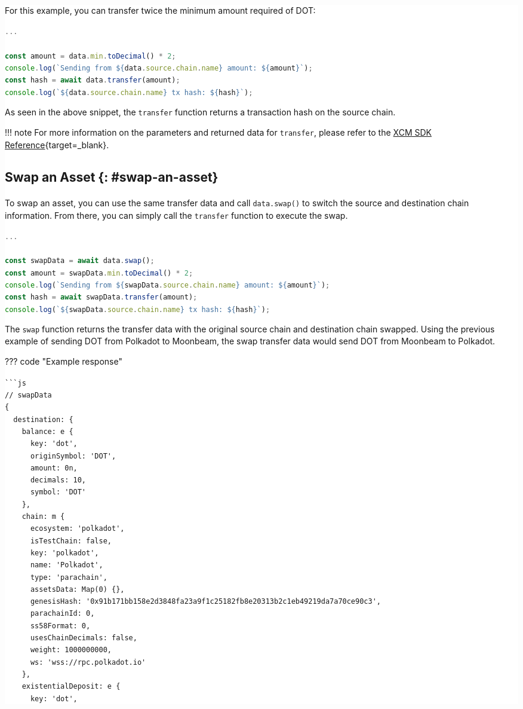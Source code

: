 For this example, you can transfer twice the minimum amount required of DOT:

```js
...

const amount = data.min.toDecimal() * 2;
console.log(`Sending from ${data.source.chain.name} amount: ${amount}`);
const hash = await data.transfer(amount);
console.log(`${data.source.chain.name} tx hash: ${hash}`);
```

As seen in the above snippet, the `transfer` function returns a transaction hash on the source chain.

!!! note
    For more information on the parameters and returned data for `transfer`, please refer to the [XCM SDK Reference](/v1/reference#transfer-data-consumer-methods){target=\_blank}.

## Swap an Asset {: #swap-an-asset}

To swap an asset, you can use the same transfer data and call `data.swap()` to switch the source and destination chain information. From there, you can simply call the `transfer` function to execute the swap.

```js
...

const swapData = await data.swap();
const amount = swapData.min.toDecimal() * 2;
console.log(`Sending from ${swapData.source.chain.name} amount: ${amount}`);
const hash = await swapData.transfer(amount);
console.log(`${swapData.source.chain.name} tx hash: ${hash}`);
```

The `swap` function returns the transfer data with the original source chain and destination chain swapped. Using the previous example of sending DOT from Polkadot to Moonbeam, the swap transfer data would send DOT from Moonbeam to Polkadot.

??? code "Example response"

    ```js
    // swapData
    {
      destination: {
        balance: e {
          key: 'dot',
          originSymbol: 'DOT',
          amount: 0n,
          decimals: 10,
          symbol: 'DOT'
        },
        chain: m {
          ecosystem: 'polkadot',
          isTestChain: false,
          key: 'polkadot',
          name: 'Polkadot',
          type: 'parachain',
          assetsData: Map(0) {},
          genesisHash: '0x91b171bb158e2d3848fa23a9f1c25182fb8e20313b2c1eb49219da7a70ce90c3',
          parachainId: 0,
          ss58Format: 0,
          usesChainDecimals: false,
          weight: 1000000000,
          ws: 'wss://rpc.polkadot.io'
        },
        existentialDeposit: e {
          key: 'dot',